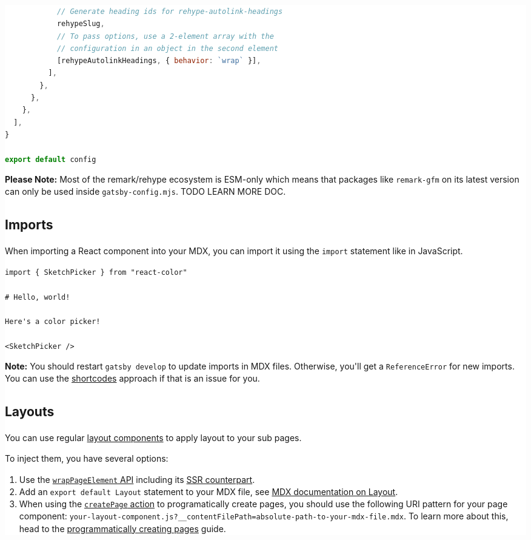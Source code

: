 ```js:title=gatsby-config.mjs
            // Generate heading ids for rehype-autolink-headings
            rehypeSlug,
            // To pass options, use a 2-element array with the
            // configuration in an object in the second element
            [rehypeAutolinkHeadings, { behavior: `wrap` }],
          ],
        },
      },
    },
  ],
}

export default config
```

**Please Note:** Most of the remark/rehype ecosystem is ESM-only which means that packages like `remark-gfm` on its latest version can only be used inside `gatsby-config.mjs`. TODO LEARN MORE DOC.

## Imports

When importing a React component into your MDX, you can import it using the `import` statement like in JavaScript.

```mdx
import { SketchPicker } from "react-color"

# Hello, world!

Here's a color picker!

<SketchPicker />
```

**Note:** You should restart `gatsby develop` to update imports in MDX files. Otherwise, you'll get a `ReferenceError` for new imports. You can use the [shortcodes](#shortcodes) approach if that is an issue for you.

## Layouts

You can use regular [layout components](https://www.gatsbyjs.com/docs/how-to/routing/layout-components/) to apply layout to your sub pages.

To inject them, you have several options:

1. Use the [`wrapPageElement` API](https://www.gatsbyjs.com/docs/reference/config-files/gatsby-browser/#wrapPageElement) including its [SSR counterpart](https://www.gatsbyjs.com/docs/reference/config-files/gatsby-ssr/#wrapPageElement).
1. Add an `export default Layout` statement to your MDX file, see [MDX documentation on Layout](https://mdxjs.com/docs/using-mdx/#layout).
1. When using the [`createPage` action](https://www.gatsbyjs.com/docs/reference/config-files/actions/#createPage) to programatically create pages, you should use the following URI pattern for your page component: `your-layout-component.js?__contentFilePath=absolute-path-to-your-mdx-file.mdx`. To learn more about this, head to the [programmatically creating pages](https://www.gatsbyjs.com/docs/how-to/routing/mdx#programmatically-creating-pages) guide.

